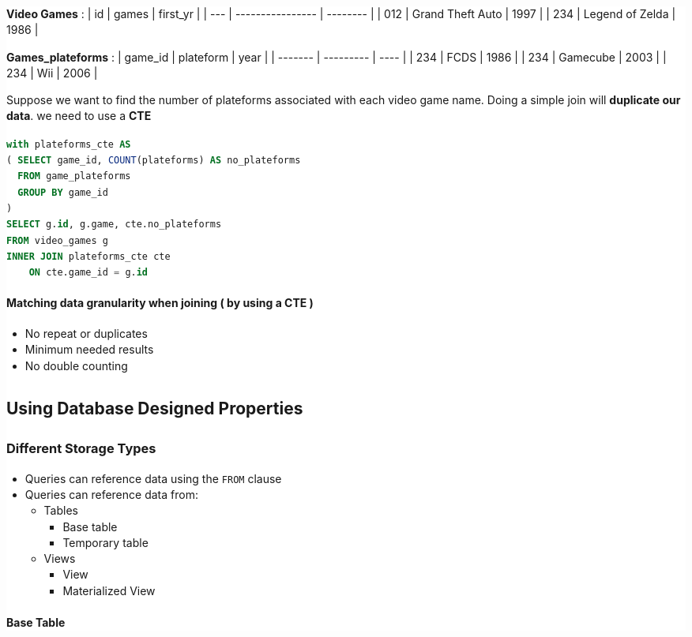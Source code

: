 **Video Games** : 
| id  | games            | first_yr |
| --- | ---------------- | -------- |
| 012 | Grand Theft Auto | 1997     |
| 234 | Legend of Zelda  | 1986         |

**Games_plateforms** :
| game_id | plateform | year |
| ------- | --------- | ---- |
| 234     | FCDS      | 1986 |
| 234     | Gamecube  | 2003 |
| 234     | Wii       | 2006     |

Suppose we want to find the number of plateforms associated with each video game name. Doing a simple join will **duplicate our data**. we need to use a **CTE**

```sql
with plateforms_cte AS
( SELECT game_id, COUNT(plateforms) AS no_plateforms
  FROM game_plateforms
  GROUP BY game_id
)
SELECT g.id, g.game, cte.no_plateforms
FROM video_games g
INNER JOIN plateforms_cte cte
	ON cte.game_id = g.id
```


#### Matching data granularity when joining ( by using a CTE )

- No repeat or duplicates
- Minimum needed results
- No double counting


## Using Database Designed Properties

### Different Storage Types
- Queries can reference data using the `FROM` clause
- Queries can reference data from:
	- Tables
		- Base table
		- Temporary table
	- Views
		- View
		- Materialized View

#### Base Table 
